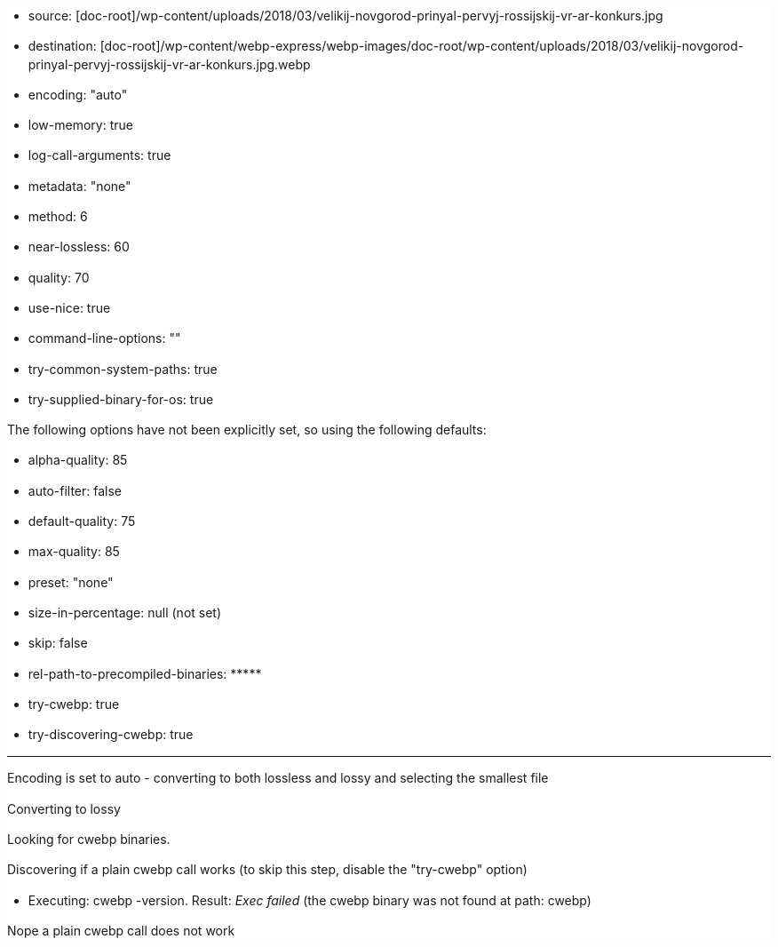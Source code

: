 - source: [doc-root]/wp-content/uploads/2018/03/velikij-novgorod-prinyal-pervyj-rossijskij-vr-ar-konkurs.jpg

- destination: [doc-root]/wp-content/webp-express/webp-images/doc-root/wp-content/uploads/2018/03/velikij-novgorod-prinyal-pervyj-rossijskij-vr-ar-konkurs.jpg.webp

- encoding: "auto"

- low-memory: true

- log-call-arguments: true

- metadata: "none"

- method: 6

- near-lossless: 60

- quality: 70

- use-nice: true

- command-line-options: ""

- try-common-system-paths: true

- try-supplied-binary-for-os: true


The following options have not been explicitly set, so using the following defaults:

- alpha-quality: 85

- auto-filter: false

- default-quality: 75

- max-quality: 85

- preset: "none"

- size-in-percentage: null (not set)

- skip: false

- rel-path-to-precompiled-binaries: *****

- try-cwebp: true

- try-discovering-cwebp: true

------------


Encoding is set to auto - converting to both lossless and lossy and selecting the smallest file


Converting to lossy

Looking for cwebp binaries.

Discovering if a plain cwebp call works (to skip this step, disable the "try-cwebp" option)

- Executing: cwebp -version. Result: *Exec failed* (the cwebp binary was not found at path: cwebp)

Nope a plain cwebp call does not work
